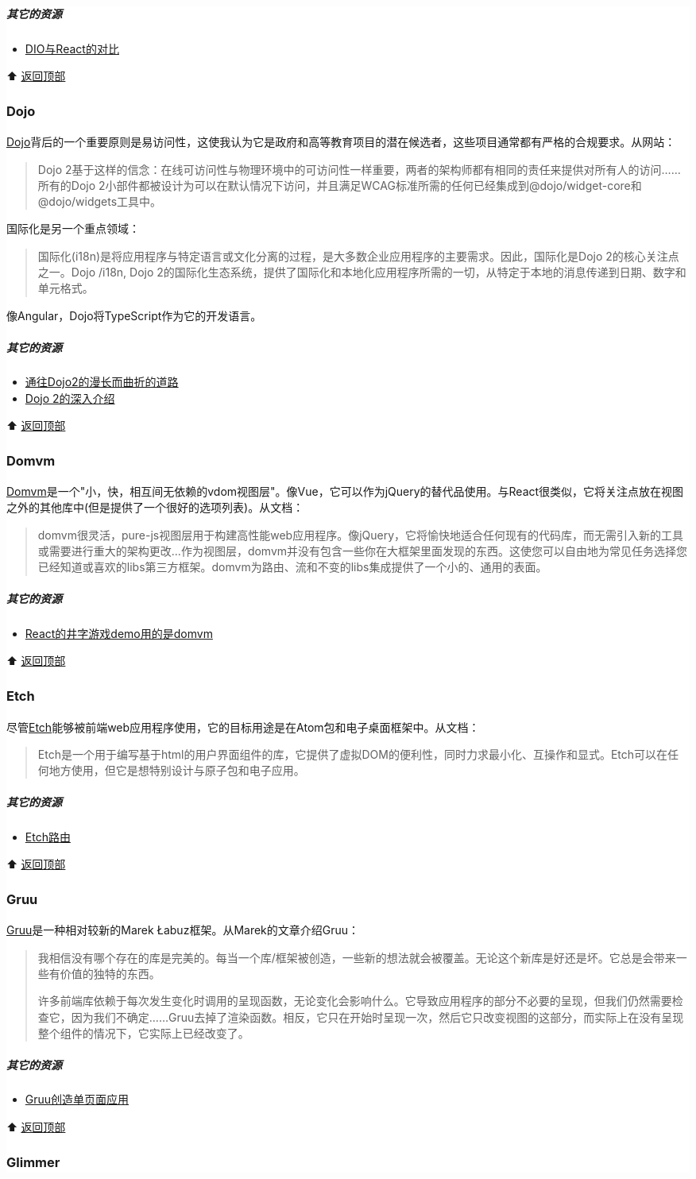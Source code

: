 <h5>其它的资源</h5>
<ul>
<li><a href="https://dio.js.org/misc/comparison.html">DIO与React的对比</a></li>
</ul>
<p>⬆️ <a href="#top">返回顶部</a>  </p>
<h3>Dojo</h3>
<p><a href="https://dojo.io/">Dojo</a>背后的一个重要原则是易访问性，这使我认为它是政府和高等教育项目的潜在候选者，这些项目通常都有严格的合规要求。从网站：</p>
<blockquote>
<p>Dojo 2基于这样的信念：在线可访问性与物理环境中的可访问性一样重要，两者的架构师都有相同的责任来提供对所有人的访问……所有的Dojo 2小部件都被设计为可以在默认情况下访问，并且满足WCAG标准所需的任何已经集成到@dojo/widget-core和@dojo/widgets工具中。</p>
</blockquote>
<p>国际化是另一个重点领域：</p>
<blockquote>
<p>国际化(i18n)是将应用程序与特定语言或文化分离的过程，是大多数企业应用程序的主要需求。因此，国际化是Dojo 2的核心关注点之一。Dojo /i18n, Dojo 2的国际化生态系统，提供了国际化和本地化应用程序所需的一切，从特定于本地的消息传递到日期、数字和单元格式。</p>
</blockquote>
<p>像Angular，Dojo将TypeScript作为它的开发语言。</p>
<h5>其它的资源</h5>
<ul>
<li><a href="https://www.sitepen.com/blog/2016/08/24/the-long-and-winding-road-to-dojo-2/">通往Dojo2的漫长而曲折的道路</a></li>
<li><a href="https://skillsmatter.com/skillscasts/7522-an-in-depth-introduction-to-dojo-2">Dojo 2的深入介绍</a></li>
</ul>
<p>⬆️ <a href="#top">返回顶部</a>  </p>
<h3>Domvm</h3>
<p><a href="http://leeoniya.github.io/domvm/">Domvm</a>是一个"小，快，相互间无依赖的vdom视图层"。像Vue，它可以作为jQuery的替代品使用。与React很类似，它将关注点放在视图之外的其他库中(但是提供了一个很好的选项列表)。从文档：</p>
<blockquote>
<p> domvm很灵活，pure-js视图层用于构建高性能web应用程序。像jQuery，它将愉快地适合任何现有的代码库，而无需引入新的工具或需要进行重大的架构更改...作为视图层，domvm并没有包含一些你在大框架里面发现的东西。这使您可以自由地为常见任务选择您已经知道或喜欢的libs第三方框架。domvm为路由、流和不变的libs集成提供了一个小的、通用的表面。</p>
</blockquote>
<h5>其它的资源</h5>
<ul>
<li><a href="https://www.reddit.com/r/javascript/comments/5m70ex/reacts_tictactoe_demo_using_domvm/">React的井字游戏demo用的是domvm</a></li>
</ul>
<p>⬆️ <a href="#top">返回顶部</a>  </p>
<h3>Etch</h3>
<p>尽管<a href="https://github.com/atom/etch">Etch</a>能够被前端web应用程序使用，它的目标用途是在Atom包和电子桌面框架中。从文档：</p>
<blockquote>
<p>Etch是一个用于编写基于html的用户界面组件的库，它提供了虚拟DOM的便利性，同时力求最小化、互操作和显式。Etch可以在任何地方使用，但它是想特别设计与原子包和电子应用。</p>
</blockquote>
<h5>其它的资源</h5>
<ul>
<li><a href="https://arcath.net/2017/05/etch-router/">Etch路由</a></li>
</ul>
<p>⬆️ <a href="#top">返回顶部</a>  </p>
<h3>Gruu</h3>
<p><a href="https://gruujs.com/">Gruu</a>是一种相对较新的Marek Łabuz框架。从Marek的文章介绍Gruu：</p>
<blockquote>
<p>我相信没有哪个存在的库是完美的。每当一个库/框架被创造，一些新的想法就会被覆盖。无论这个新库是好还是坏。它总是会带来一些有价值的独特的东西。</p>
<p>许多前端库依赖于每次发生变化时调用的呈现函数，无论变化会影响什么。它导致应用程序的部分不必要的呈现，但我们仍然需要检查它，因为我们不确定……Gruu去掉了渲染函数。相反，它只在开始时呈现一次，然后它只改变视图的这部分，而实际上在没有呈现整个组件的情况下，它实际上已经改变了。</p>
</blockquote>
<h5>其它的资源</h5>
<ul>
<li><a href="https://medium.com/@lmrk/creating-web-applications-in-gruu-ab68737d34e5">Gruu创造单页面应用</a></li>
</ul>
<p>⬆️ <a href="#top">返回顶部</a>  </p>
<h3>Glimmer</h3>